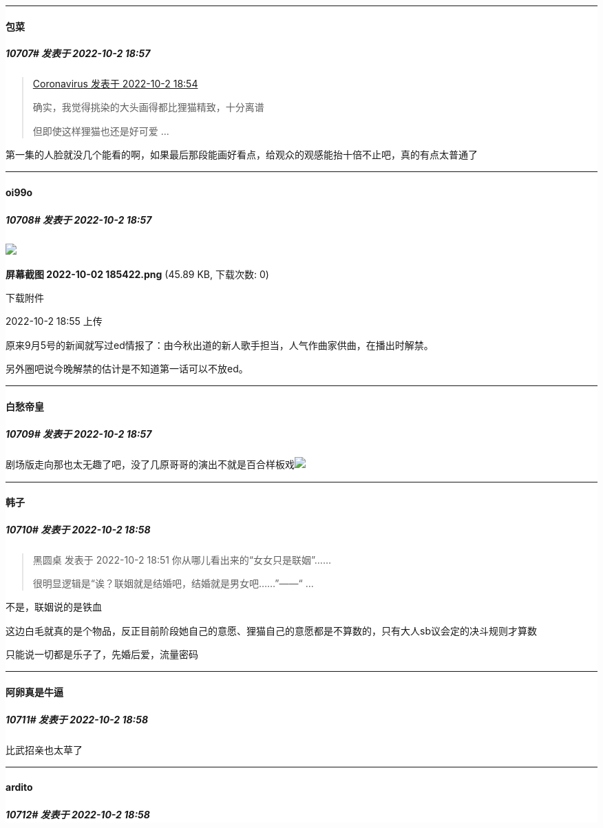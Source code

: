 *****

####  包菜  
##### 10707#       发表于 2022-10-2 18:57

<blockquote><a href="httphttps://bbs.saraba1st.com/2b/forum.php?mod=redirect&amp;goto=findpost&amp;pid=57733765&amp;ptid=2026556" target="_blank">Coronavirus 发表于 2022-10-2 18:54</a>

确实，我觉得挑染的大头画得都比狸猫精致，十分离谱

但即使这样狸猫也还是好可爱 ...</blockquote>
第一集的人脸就没几个能看的啊，如果最后那段能画好看点，给观众的观感能抬十倍不止吧，真的有点太普通了

*****

####  oi99o  
##### 10708#       发表于 2022-10-2 18:57

<img src="https://img.saraba1st.com/forum/202210/02/185526fxpb4343kyzk4kkk.png" referrerpolicy="no-referrer">

<strong>屏幕截图 2022-10-02 185422.png</strong> (45.89 KB, 下载次数: 0)

下载附件

2022-10-2 18:55 上传

原来9月5号的新闻就写过ed情报了：由今秋出道的新人歌手担当，人气作曲家供曲，在播出时解禁。

另外圈吧说今晚解禁的估计是不知道第一话可以不放ed。

*****

####  白愁帝皇  
##### 10709#       发表于 2022-10-2 18:57

剧场版走向那也太无趣了吧，没了几原哥哥的演出不就是百合样板戏<img src="https://static.saraba1st.com/image/smiley/face2017/067.png" referrerpolicy="no-referrer">

*****

####  韩子  
##### 10710#       发表于 2022-10-2 18:58

<blockquote>黑圆桌 发表于 2022-10-2 18:51
你从哪儿看出来的“女女只是联姻”……

很明显逻辑是“诶？联姻就是结婚吧，结婚就是男女吧……”——“ ...</blockquote>
不是，联姻说的是铁血

这边白毛就真的是个物品，反正目前阶段她自己的意愿、狸猫自己的意愿都是不算数的，只有大人sb议会定的决斗规则才算数

只能说一切都是乐子了，先婚后爱，流量密码



*****

####  阿卵真是牛逼  
##### 10711#       发表于 2022-10-2 18:58

比武招亲也太草了

*****

####  ardito  
##### 10712#       发表于 2022-10-2 18:58

